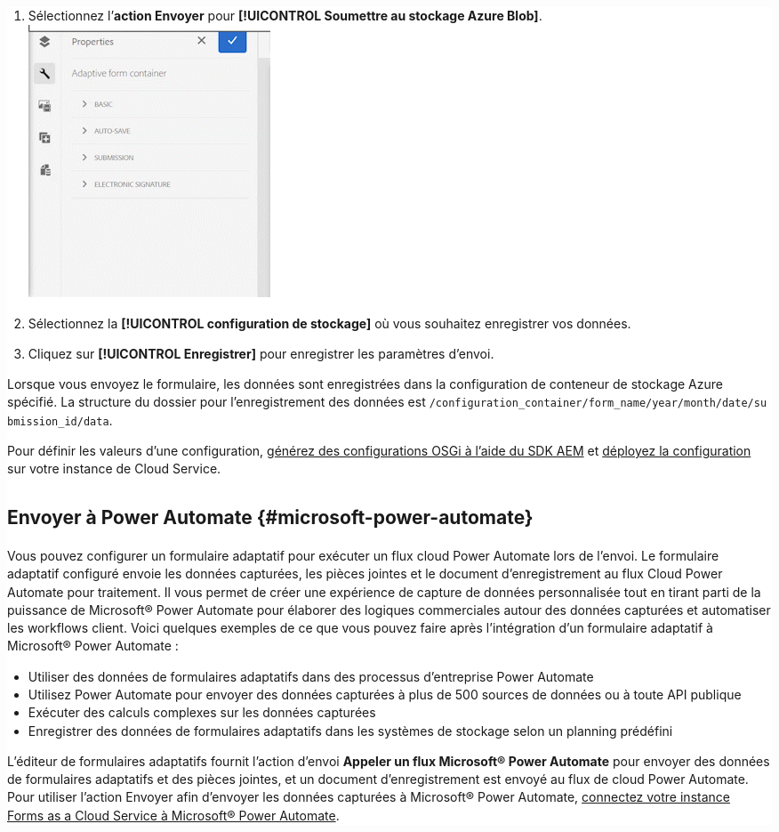 1. Sélectionnez l’**action Envoyer** pour **[!UICONTROL Soumettre au stockage Azure Blob]**.
   ![GIF de stockage Azure Blob](/help/forms/assets/azure-submit-video.gif)

1. Sélectionnez la **[!UICONTROL configuration de stockage]** où vous souhaitez enregistrer vos données.
1. Cliquez sur **[!UICONTROL Enregistrer]** pour enregistrer les paramètres d’envoi.

Lorsque vous envoyez le formulaire, les données sont enregistrées dans la configuration de conteneur de stockage Azure spécifié.
La structure du dossier pour l’enregistrement des données est `/configuration_container/form_name/year/month/date/submission_id/data`.

Pour définir les valeurs d’une configuration, [générez des configurations OSGi à l’aide du SDK AEM](https://experienceleague.adobe.com/docs/experience-manager-cloud-service/implementing/deploying/configuring-osgi.html?lang=fr#generating-osgi-configurations-using-the-aem-sdk-quickstart) et [déployez la configuration](https://experienceleague.adobe.com/docs/experience-manager-cloud-service/implementing/using-cloud-manager/deploy-code.html?lang=fr#deployment-process) sur votre instance de Cloud Service.


## Envoyer à Power Automate {#microsoft-power-automate}

Vous pouvez configurer un formulaire adaptatif pour exécuter un flux cloud Power Automate lors de l’envoi. Le formulaire adaptatif configuré envoie les données capturées, les pièces jointes et le document d’enregistrement au flux Cloud Power Automate pour traitement. Il vous permet de créer une expérience de capture de données personnalisée tout en tirant parti de la puissance de Microsoft® Power Automate pour élaborer des logiques commerciales autour des données capturées et automatiser les workflows client. Voici quelques exemples de ce que vous pouvez faire après l’intégration d’un formulaire adaptatif à Microsoft® Power Automate :

* Utiliser des données de formulaires adaptatifs dans des processus d’entreprise Power Automate
* Utilisez Power Automate pour envoyer des données capturées à plus de 500 sources de données ou à toute API publique
* Exécuter des calculs complexes sur les données capturées
* Enregistrer des données de formulaires adaptatifs dans les systèmes de stockage selon un planning prédéfini

L’éditeur de formulaires adaptatifs fournit l’action d’envoi **Appeler un flux Microsoft® Power Automate** pour envoyer des données de formulaires adaptatifs et des pièces jointes, et un document d’enregistrement est envoyé au flux de cloud Power Automate. Pour utiliser l’action Envoyer afin d’envoyer les données capturées à Microsoft® Power Automate, [connectez votre instance Forms as a Cloud Service à Microsoft® Power Automate](forms-microsoft-power-automate-integration.md).
